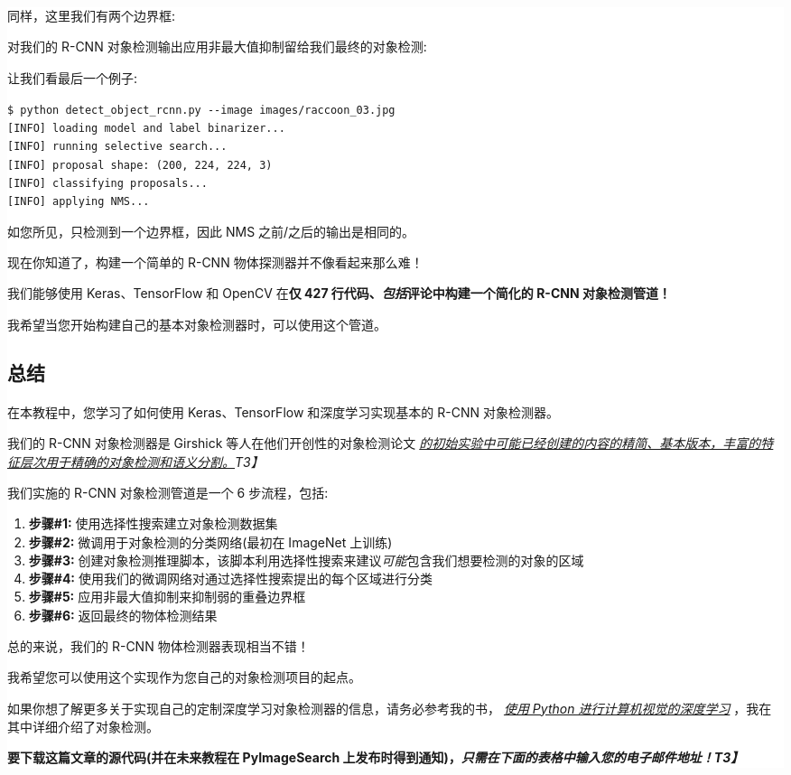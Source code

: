 同样，这里我们有两个边界框:

对我们的 R-CNN 对象检测输出应用非最大值抑制留给我们最终的对象检测:

让我们看最后一个例子:

```
$ python detect_object_rcnn.py --image images/raccoon_03.jpg
[INFO] loading model and label binarizer...
[INFO] running selective search...
[INFO] proposal shape: (200, 224, 224, 3)
[INFO] classifying proposals...
[INFO] applying NMS...
```

如您所见，只检测到一个边界框，因此 NMS 之前/之后的输出是相同的。

现在你知道了，构建一个简单的 R-CNN 物体探测器并不像看起来那么难！

我们能够使用 Keras、TensorFlow 和 OpenCV 在**仅 427 行代码、*包括*评论中构建一个简化的 R-CNN 对象检测管道！**

我希望当您开始构建自己的基本对象检测器时，可以使用这个管道。

## **总结**

在本教程中，您学习了如何使用 Keras、TensorFlow 和深度学习实现基本的 R-CNN 对象检测器。

我们的 R-CNN 对象检测器是 Girshick 等人在他们开创性的对象检测论文 *[的初始实验中可能已经创建的内容的精简、基本版本，丰富的特征层次用于精确的对象检测和语义分割。](https://arxiv.org/abs/1311.2524)T3】*

我们实施的 R-CNN 对象检测管道是一个 6 步流程，包括:

1.  **步骤#1:** 使用选择性搜索建立对象检测数据集
2.  **步骤#2:** 微调用于对象检测的分类网络(最初在 ImageNet 上训练)
3.  **步骤#3:** 创建对象检测推理脚本，该脚本利用选择性搜索来建议*可能*包含我们想要检测的对象的区域
4.  **步骤#4:** 使用我们的微调网络对通过选择性搜索提出的每个区域进行分类
5.  **步骤#5:** 应用非最大值抑制来抑制弱的重叠边界框
6.  **步骤#6:** 返回最终的物体检测结果

总的来说，我们的 R-CNN 物体检测器表现相当不错！

我希望您可以使用这个实现作为您自己的对象检测项目的起点。

如果你想了解更多关于实现自己的定制深度学习对象检测器的信息，请务必参考我的书， *[使用 Python 进行计算机视觉的深度学习](https://pyimagesearch.com/deep-learning-computer-vision-python-book/)* ，我在其中详细介绍了对象检测。

**要下载这篇文章的源代码(并在未来教程在 PyImageSearch 上发布时得到通知)，*只需在下面的表格中输入您的电子邮件地址！*T3】****